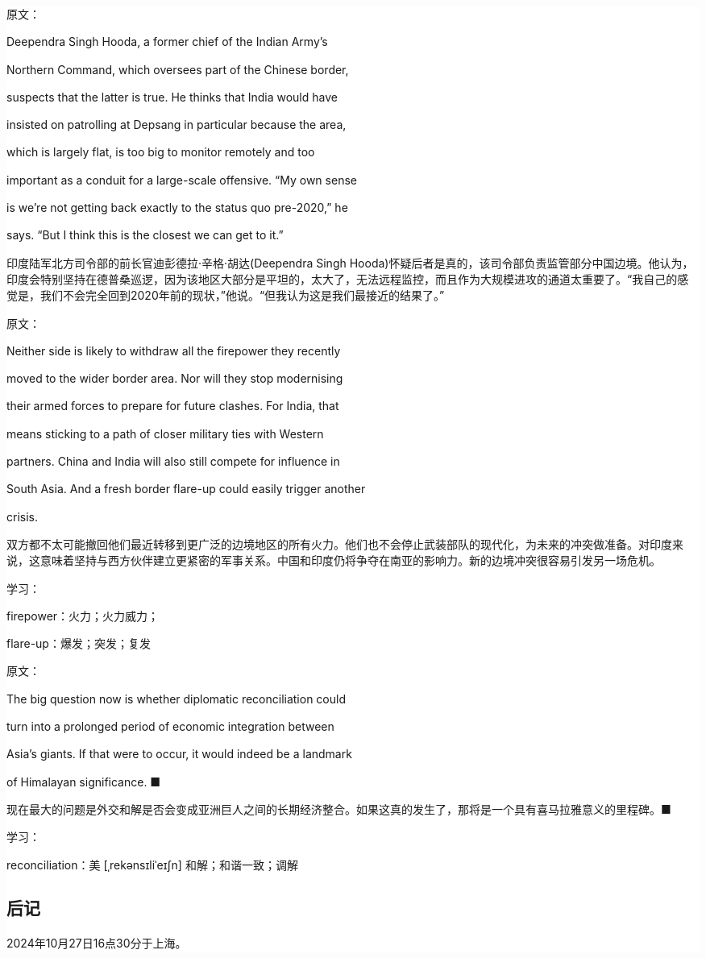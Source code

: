 原文：

Deependra Singh Hooda, a former chief of the Indian Army’s

Northern Command, which oversees part of the Chinese border,

suspects that the latter is true. He thinks that India would have

insisted on patrolling at Depsang in particular because the area,

which is largely flat, is too big to monitor remotely and too

important as a conduit for a large-scale offensive. “My own sense

is we’re not getting back exactly to the status quo pre-2020,” he

says. “But I think this is the closest we can get to it.”

印度陆军北方司令部的前长官迪彭德拉·辛格·胡达(Deependra Singh Hooda)怀疑后者是真的，该司令部负责监管部分中国边境。他认为，印度会特别坚持在德普桑巡逻，因为该地区大部分是平坦的，太大了，无法远程监控，而且作为大规模进攻的通道太重要了。“我自己的感觉是，我们不会完全回到2020年前的现状，”他说。“但我认为这是我们最接近的结果了。”

原文：

Neither side is likely to withdraw all the firepower they recently

moved to the wider border area. Nor will they stop modernising

their armed forces to prepare for future clashes. For India, that

means sticking to a path of closer military ties with Western

partners. China and India will also still compete for influence in

South Asia. And a fresh border flare-up could easily trigger another

crisis.

双方都不太可能撤回他们最近转移到更广泛的边境地区的所有火力。他们也不会停止武装部队的现代化，为未来的冲突做准备。对印度来说，这意味着坚持与西方伙伴建立更紧密的军事关系。中国和印度仍将争夺在南亚的影响力。新的边境冲突很容易引发另一场危机。

学习：

firepower：火力；火力威力；

flare-up：爆发；突发；复发

原文：

The big question now is whether diplomatic reconciliation could

turn into a prolonged period of economic integration between

Asia’s giants. If that were to occur, it would indeed be a landmark

of Himalayan significance. ■

现在最大的问题是外交和解是否会变成亚洲巨人之间的长期经济整合。如果这真的发生了，那将是一个具有喜马拉雅意义的里程碑。■

学习：

reconciliation：美 [ˌrekənsɪliˈeɪʃn] 和解；和谐一致；调解



## 后记

2024年10月27日16点30分于上海。

